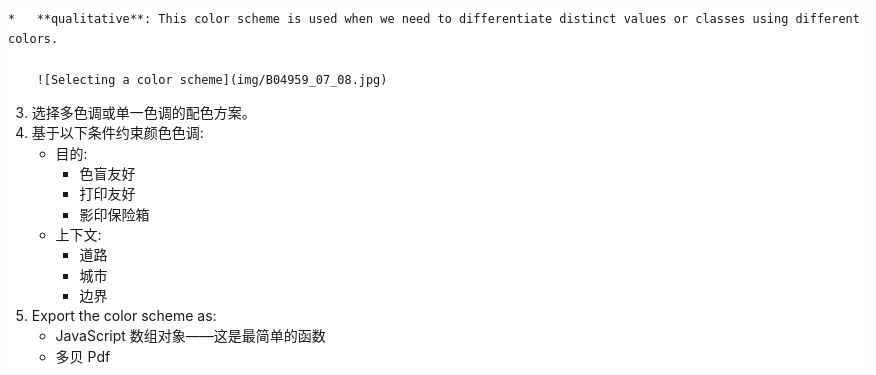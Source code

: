     *   **qualitative**: This color scheme is used when we need to differentiate distinct values or classes using different colors.

        ![Selecting a color scheme](img/B04959_07_08.jpg)

3.  选择多色调或单一色调的配色方案。
4.  基于以下条件约束颜色色调:
    *   目的:
        *   色盲友好
        *   打印友好
        *   影印保险箱
    *   上下文:
        *   道路
        *   城市
        *   边界
5.  Export the color scheme as:
    *   JavaScript 数组对象——这是最简单的函数
    *   多贝 Pdf
